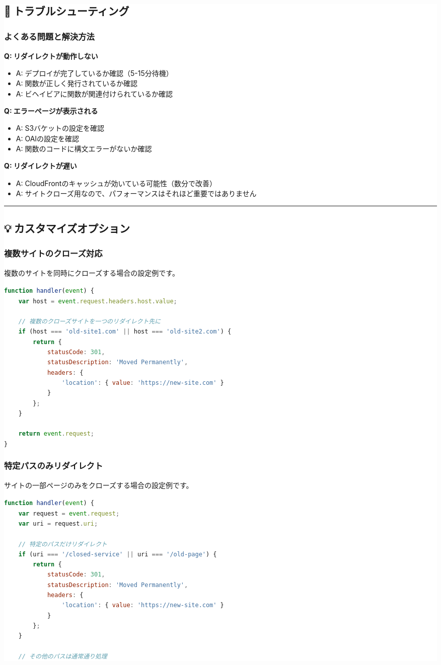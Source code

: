 
## 🔧 トラブルシューティング

### よくある問題と解決方法

**Q: リダイレクトが動作しない**
- A: デプロイが完了しているか確認（5-15分待機）
- A: 関数が正しく発行されているか確認
- A: ビヘイビアに関数が関連付けられているか確認

**Q: エラーページが表示される**
- A: S3バケットの設定を確認
- A: OAIの設定を確認
- A: 関数のコードに構文エラーがないか確認

**Q: リダイレクトが遅い**
- A: CloudFrontのキャッシュが効いている可能性（数分で改善）
- A: サイトクローズ用なので、パフォーマンスはそれほど重要ではありません

---

## 💡 カスタマイズオプション

### 複数サイトのクローズ対応
複数のサイトを同時にクローズする場合の設定例です。

```javascript
function handler(event) {
    var host = event.request.headers.host.value;
    
    // 複数のクローズサイトを一つのリダイレクト先に
    if (host === 'old-site1.com' || host === 'old-site2.com') {
        return {
            statusCode: 301,
            statusDescription: 'Moved Permanently',
            headers: {
                'location': { value: 'https://new-site.com' }
            }
        };
    }
    
    return event.request;
}
```

### 特定パスのみリダイレクト
サイトの一部ページのみをクローズする場合の設定例です。

```javascript
function handler(event) {
    var request = event.request;
    var uri = request.uri;
    
    // 特定のパスだけリダイレクト
    if (uri === '/closed-service' || uri === '/old-page') {
        return {
            statusCode: 301,
            statusDescription: 'Moved Permanently',
            headers: {
                'location': { value: 'https://new-site.com' }
            }
        };
    }
    
    // その他のパスは通常通り処理
```